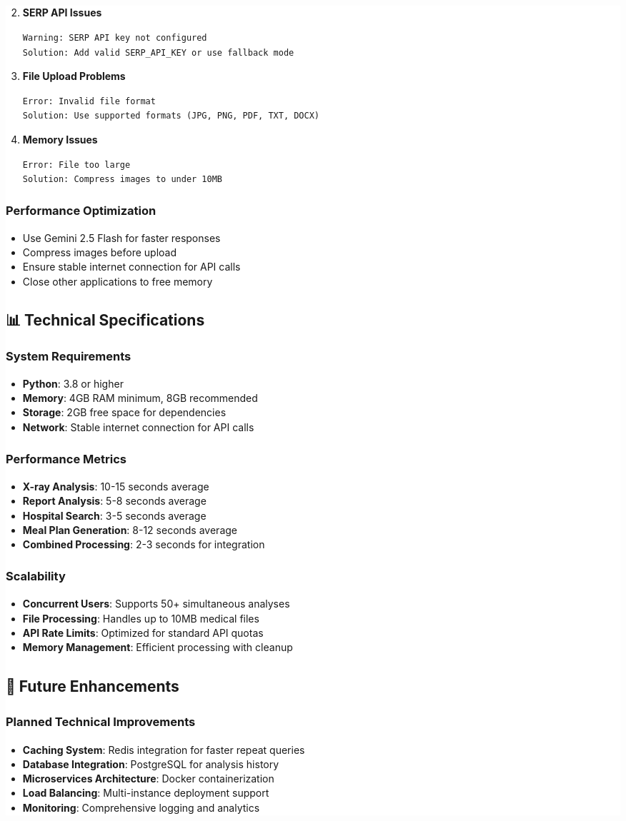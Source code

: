 2. **SERP API Issues**
   ```
   Warning: SERP API key not configured
   Solution: Add valid SERP_API_KEY or use fallback mode
   ```

3. **File Upload Problems**
   ```
   Error: Invalid file format
   Solution: Use supported formats (JPG, PNG, PDF, TXT, DOCX)
   ```

4. **Memory Issues**
   ```
   Error: File too large
   Solution: Compress images to under 10MB
   ```

### Performance Optimization
- Use Gemini 2.5 Flash for faster responses
- Compress images before upload
- Ensure stable internet connection for API calls
- Close other applications to free memory

## 📊 Technical Specifications

### System Requirements
- **Python**: 3.8 or higher
- **Memory**: 4GB RAM minimum, 8GB recommended
- **Storage**: 2GB free space for dependencies
- **Network**: Stable internet connection for API calls

### Performance Metrics
- **X-ray Analysis**: 10-15 seconds average
- **Report Analysis**: 5-8 seconds average
- **Hospital Search**: 3-5 seconds average
- **Meal Plan Generation**: 8-12 seconds average
- **Combined Processing**: 2-3 seconds for integration

### Scalability
- **Concurrent Users**: Supports 50+ simultaneous analyses
- **File Processing**: Handles up to 10MB medical files
- **API Rate Limits**: Optimized for standard API quotas
- **Memory Management**: Efficient processing with cleanup

## 🔮 Future Enhancements

### Planned Technical Improvements
- **Caching System**: Redis integration for faster repeat queries
- **Database Integration**: PostgreSQL for analysis history
- **Microservices Architecture**: Docker containerization
- **Load Balancing**: Multi-instance deployment support
- **Monitoring**: Comprehensive logging and analytics
